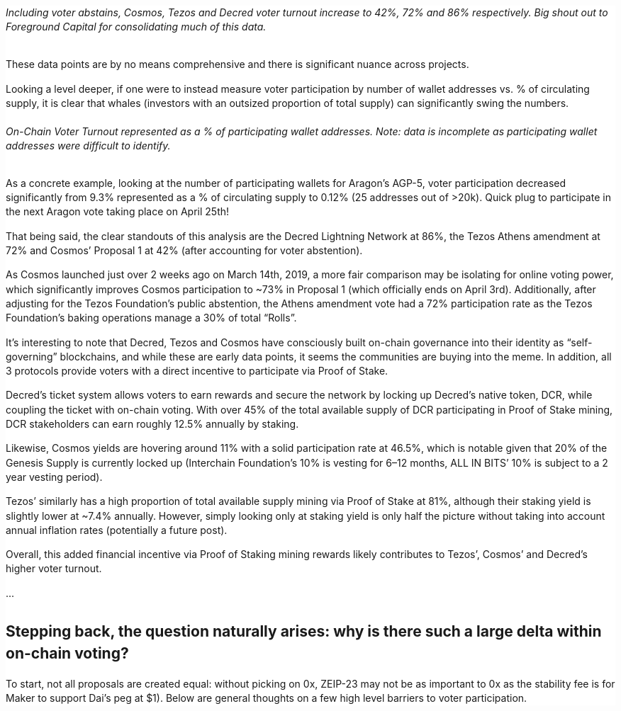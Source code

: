 ###### Including voter abstains, Cosmos, Tezos and Decred voter turnout increase to 42%, 72% and 86% respectively. Big shout out to Foreground Capital for consolidating much of this data.

These data points are by no means comprehensive and there is significant nuance across projects.

Looking a level deeper, if one were to instead measure voter participation by number of wallet addresses vs. % of circulating supply, it is clear that whales (investors with an outsized proportion of total supply) can significantly swing the numbers.

###### On-Chain Voter Turnout represented as a % of participating wallet addresses. Note: data is incomplete as participating wallet addresses were difficult to identify.

As a concrete example, looking at the number of participating wallets for Aragon’s AGP-5, voter participation decreased significantly from 9.3% represented as a % of circulating supply to 0.12% (25 addresses out of >20k). Quick plug to participate in the next Aragon vote taking place on April 25th!

That being said, the clear standouts of this analysis are the Decred Lightning Network at 86%, the Tezos Athens amendment at 72% and Cosmos’ Proposal 1 at 42% (after accounting for voter abstention).

As Cosmos launched just over 2 weeks ago on March 14th, 2019, a more fair comparison may be isolating for online voting power, which significantly improves Cosmos participation to ~73% in Proposal 1 (which officially ends on April 3rd). Additionally, after adjusting for the Tezos Foundation’s public abstention, the Athens amendment vote had a 72% participation rate as the Tezos Foundation’s baking operations manage a 30% of total “Rolls”.

It’s interesting to note that Decred, Tezos and Cosmos have consciously built on-chain governance into their identity as “self-governing” blockchains, and while these are early data points, it seems the communities are buying into the meme. In addition, all 3 protocols provide voters with a direct incentive to participate via Proof of Stake.

Decred’s ticket system allows voters to earn rewards and secure the network by locking up Decred’s native token, DCR, while coupling the ticket with on-chain voting. With over 45% of the total available supply of DCR participating in Proof of Stake mining, DCR stakeholders can earn roughly 12.5% annually by staking.

Likewise, Cosmos yields are hovering around 11% with a solid participation rate at 46.5%, which is notable given that 20% of the Genesis Supply is currently locked up (Interchain Foundation’s 10% is vesting for 6–12 months, ALL IN BITS’ 10% is subject to a 2 year vesting period).

Tezos’ similarly has a high proportion of total available supply mining via Proof of Stake at 81%, although their staking yield is slightly lower at ~7.4% annually. However, simply looking only at staking yield is only half the picture without taking into account annual inflation rates (potentially a future post).

Overall, this added financial incentive via Proof of Staking mining rewards likely contributes to Tezos’, Cosmos’ and Decred’s higher voter turnout.

...

## Stepping back, the question naturally arises: why is there such a large delta within on-chain voting?

To start, not all proposals are created equal: without picking on 0x, ZEIP-23 may not be as important to 0x as the stability fee is for Maker to support Dai’s peg at $1). Below are general thoughts on a few high level barriers to voter participation.

